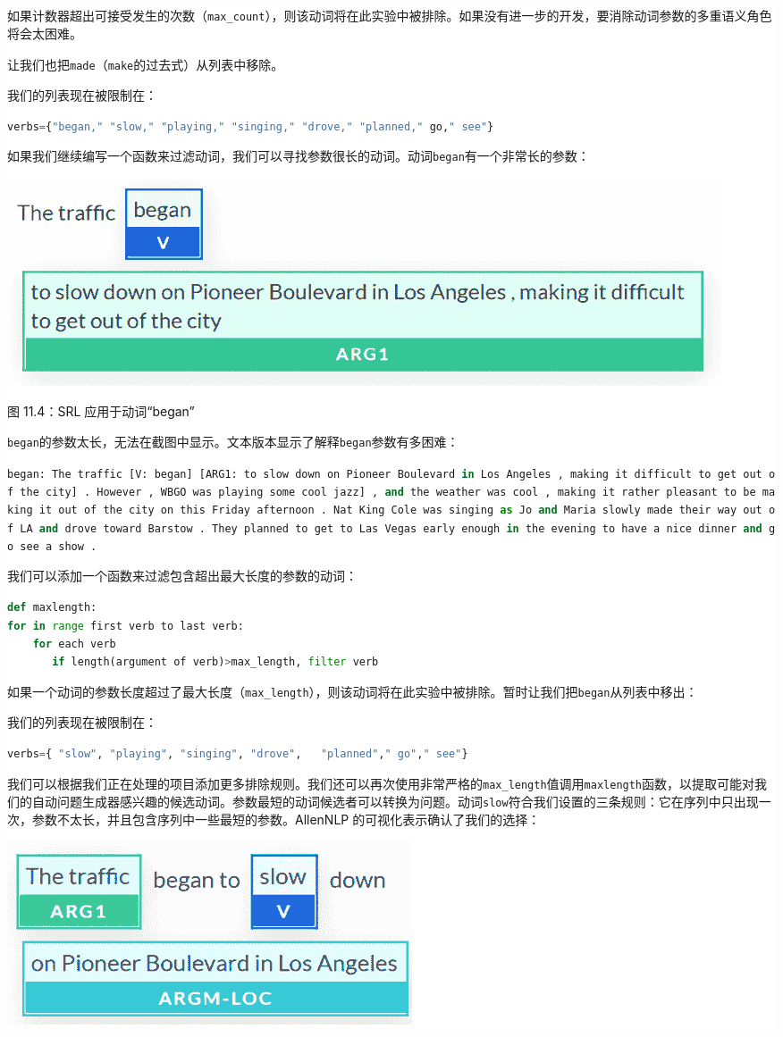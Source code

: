 如果计数器超出可接受发生的次数（`max_count`），则该动词将在此实验中被排除。如果没有进一步的开发，要消除动词参数的多重语义角色将会太困难。

让我们也把`made`（`make`的过去式）从列表中移除。

我们的列表现在被限制在：

```py
verbs={"began," "slow," "playing," "singing," "drove," "planned," go," see"} 
```

如果我们继续编写一个函数来过滤动词，我们可以寻找参数很长的动词。动词`began`有一个非常长的参数：

![图形用户界面  描述自动生成并具有中等信心](img/B17948_11_04.png)

图 11.4：SRL 应用于动词“began”

`began`的参数太长，无法在截图中显示。文本版本显示了解释`began`参数有多困难：

```py
began: The traffic [V: began] [ARG1: to slow down on Pioneer Boulevard in Los Angeles , making it difficult to get out of the city] . However , WBGO was playing some cool jazz] , and the weather was cool , making it rather pleasant to be making it out of the city on this Friday afternoon . Nat King Cole was singing as Jo and Maria slowly made their way out of LA and drove toward Barstow . They planned to get to Las Vegas early enough in the evening to have a nice dinner and go see a show . 
```

我们可以添加一个函数来过滤包含超出最大长度的参数的动词：

```py
def maxlength:
for in range first verb to last verb:
    for each verb
       if length(argument of verb)>max_length, filter verb 
```

如果一个动词的参数长度超过了最大长度（`max_length`），则该动词将在此实验中被排除。暂时让我们把`began`从列表中移出：

我们的列表现在被限制在：

```py
verbs={ "slow", "playing", "singing", "drove",   "planned"," go"," see"} 
```

我们可以根据我们正在处理的项目添加更多排除规则。我们还可以再次使用非常严格的`max_length`值调用`maxlength`函数，以提取可能对我们的自动问题生成器感兴趣的候选动词。参数最短的动词候选者可以转换为问题。动词`slow`符合我们设置的三条规则：它在序列中只出现一次，参数不太长，并且包含序列中一些最短的参数。AllenNLP 的可视化表示确认了我们的选择：

![一台计算机的截图  描述自动生成并具有中等信心](img/B17948_11_05.png)
